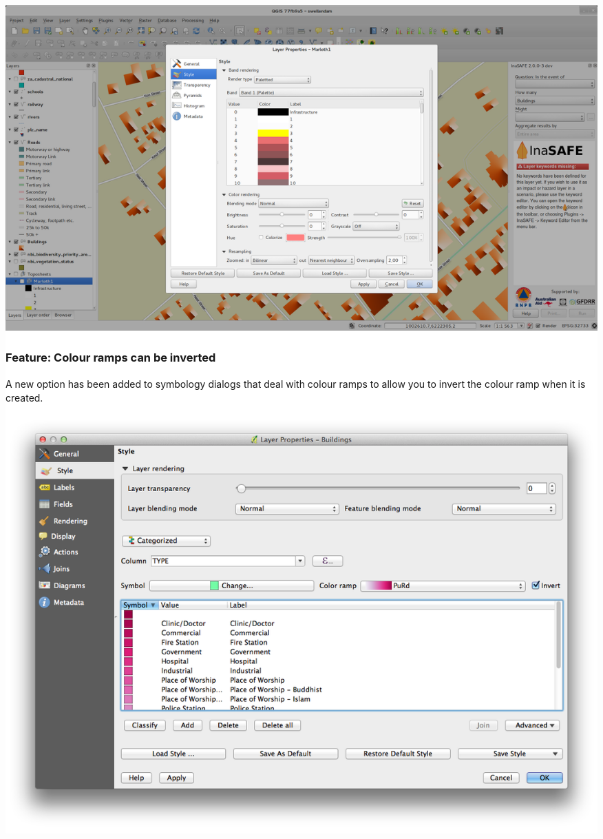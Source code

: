 ![image15](images/entries/232d60f2aa3accb19eb4da3a08b75ad4c15d068a.png)

### Feature: Colour ramps can be inverted

A new option has been added to symbology dialogs that deal with colour ramps to allow you to invert the colour ramp when it is created.

![image16](images/entries/3b1e65705f751bb468cc6495267633d613edbe34.png)
